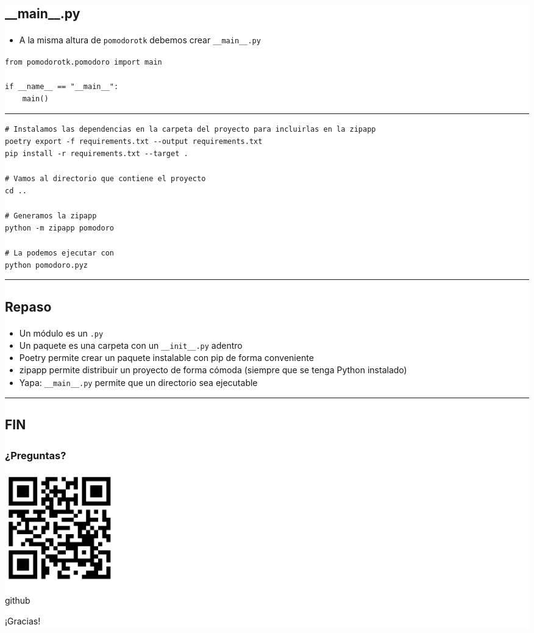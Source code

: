 
## \_\_main\_\_.py

* A la misma altura de `pomodorotk` debemos crear `__main__.py`

```
from pomodorotk.pomodoro import main

if __name__ == "__main__":
    main()
```

---

```
# Instalamos las dependencias en la carpeta del proyecto para incluirlas en la zipapp
poetry export -f requirements.txt --output requirements.txt
pip install -r requirements.txt --target .

# Vamos al directorio que contiene el proyecto
cd ..

# Generamos la zipapp
python -m zipapp pomodoro

# La podemos ejecutar con
python pomodoro.pyz
```

---

## Repaso

* Un módulo es un `.py`
* Un paquete es una carpeta con un `__init__.py` adentro
* Poetry permite crear un paquete instalable con pip de forma conveniente
* zipapp permite distribuir un proyecto de forma cómoda (siempre que se tenga Python instalado)
* Yapa: `__main__.py` permite que un directorio sea ejecutable

---


## FIN

### ¿Preguntas?

![github](assets/github.png)

github

¡Gracias!
